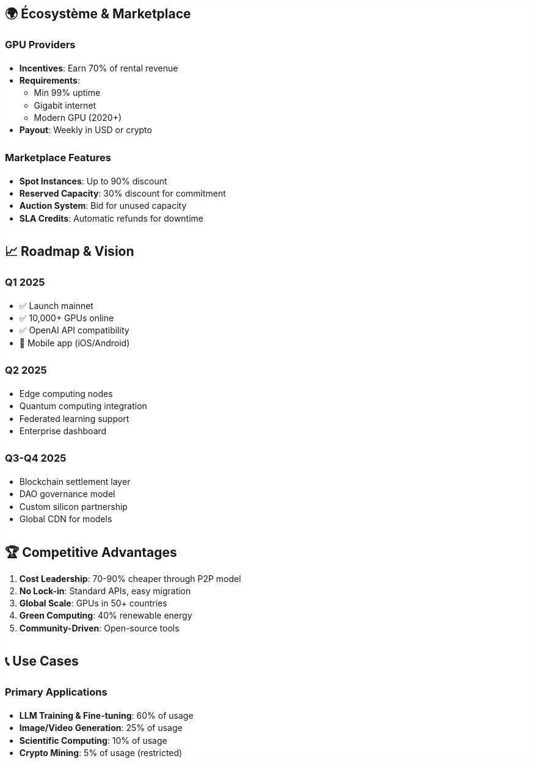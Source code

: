 ## 🌍 Écosystème & Marketplace

### GPU Providers
- **Incentives**: Earn 70% of rental revenue
- **Requirements**: 
  - Min 99% uptime
  - Gigabit internet
  - Modern GPU (2020+)
- **Payout**: Weekly in USD or crypto

### Marketplace Features
- **Spot Instances**: Up to 90% discount
- **Reserved Capacity**: 30% discount for commitment
- **Auction System**: Bid for unused capacity
- **SLA Credits**: Automatic refunds for downtime

## 📈 Roadmap & Vision

### Q1 2025
- ✅ Launch mainnet
- ✅ 10,000+ GPUs online
- ✅ OpenAI API compatibility
- 🔄 Mobile app (iOS/Android)

### Q2 2025
- Edge computing nodes
- Quantum computing integration
- Federated learning support
- Enterprise dashboard

### Q3-Q4 2025
- Blockchain settlement layer
- DAO governance model
- Custom silicon partnership
- Global CDN for models

## 🏆 Competitive Advantages

1. **Cost Leadership**: 70-90% cheaper through P2P model
2. **No Lock-in**: Standard APIs, easy migration
3. **Global Scale**: GPUs in 50+ countries
4. **Green Computing**: 40% renewable energy
5. **Community-Driven**: Open-source tools

## 📞 Use Cases

### Primary Applications
- **LLM Training & Fine-tuning**: 60% of usage
- **Image/Video Generation**: 25% of usage
- **Scientific Computing**: 10% of usage
- **Crypto Mining**: 5% of usage (restricted)
